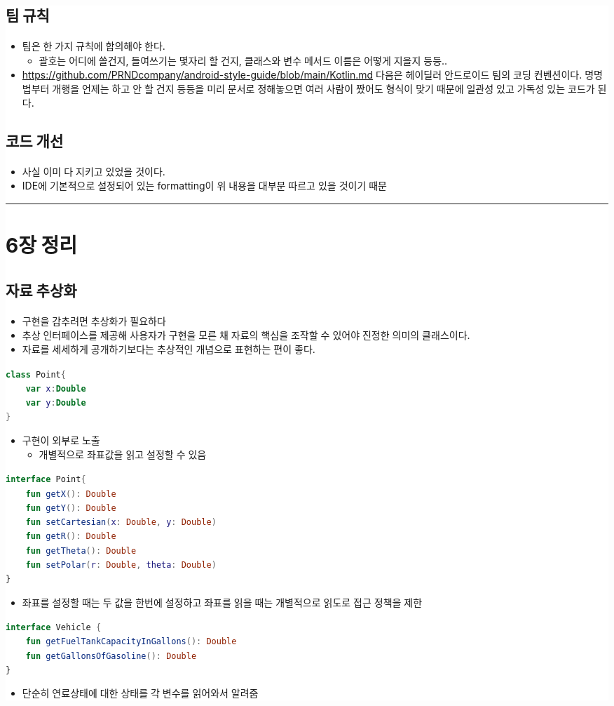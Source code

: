 ## 팀 규칙
- 팀은 한 가지 규칙에 합의해야 한다.
  - 괄호는 어디에 쓸건지, 들여쓰기는 몇자리 할 건지, 클래스와 변수 메서드 이름은 어떻게 지을지 등등..
- https://github.com/PRNDcompany/android-style-guide/blob/main/Kotlin.md 
다음은 헤이딜러 안드로이드 팀의 코딩 컨벤션이다. 명명법부터 개행을 언제는 하고 안 할 건지 등등을 미리 문서로 정해놓으면 여러 사람이 짰어도 형식이 맞기 때문에 일관성 있고 가독성 있는 코드가 된다. 
  
## 코드 개선
- 사실 이미 다 지키고 있었을 것이다.
- IDE에 기본적으로 설정되어 있는 formatting이 위 내용을 대부분 따르고 있을 것이기 때문


---
# 6장 정리



## 자료 추상화
- 구현을 감추려면 추상화가 필요하다
- 추상 인터페이스를 제공해 사용자가 구현을 모른 채 자료의 핵심을 조작할 수 있어야 진정한 의미의 클래스이다.
- 자료를 세세하게 공개하기보다는 추상적인 개념으로 표현하는 편이 좋다.

``` kotlin
class Point{
	var x:Double
    var y:Double
}
```
- 구현이 외부로 노출
  - 개별적으로 좌표값을 읽고 설정할 수 있음

``` kotlin
interface Point{
	fun getX(): Double
	fun getY(): Double
    fun setCartesian(x: Double, y: Double)
    fun getR(): Double
    fun getTheta(): Double
    fun setPolar(r: Double, theta: Double)
}
```
- 좌표를 설정할 때는 두 값을 한번에 설정하고 좌표를 읽을 때는 개별적으로 읽도로 접근 정책을 제한


```kotlin
interface Vehicle {
	fun getFuelTankCapacityInGallons(): Double
    fun getGallonsOfGasoline(): Double
}
```
- 단순히 연료상태에 대한 상태를 각 변수를 읽어와서 알려줌
